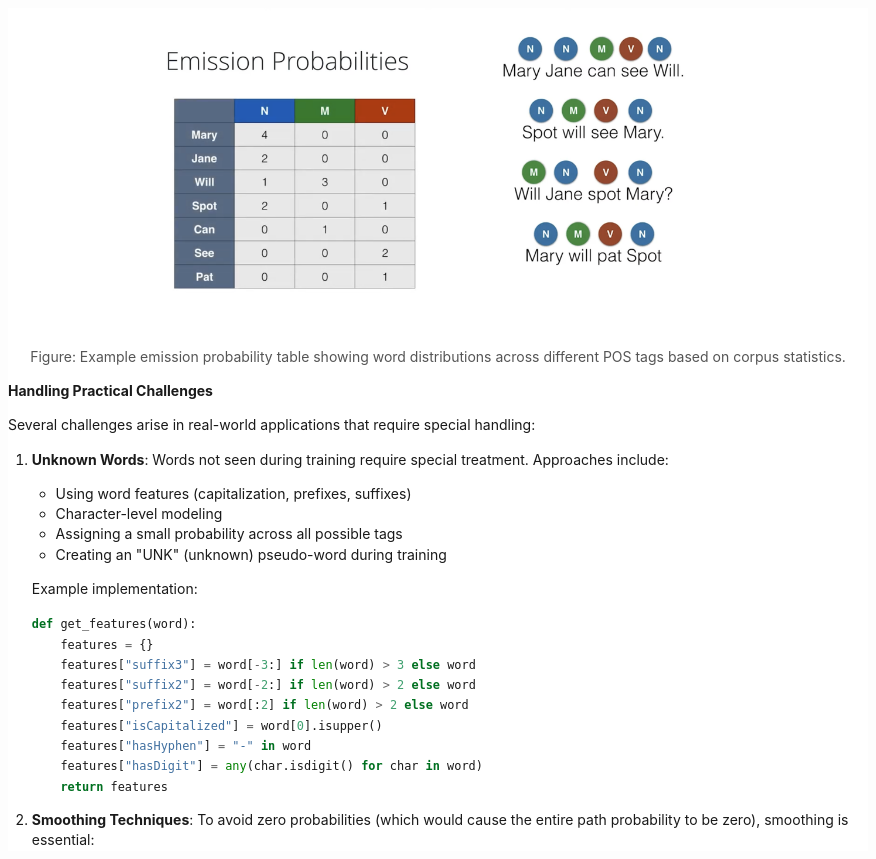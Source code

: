 <div align="center"> <img src="images/hmm_2.png" width="600" height="auto"> <p style="color: #555;">Figure: Example emission probability table showing word distributions across different POS tags based on corpus statistics.</p> </div>

**Handling Practical Challenges**

Several challenges arise in real-world applications that require special handling:

1. **Unknown Words**: Words not seen during training require special treatment. Approaches include:

    - Using word features (capitalization, prefixes, suffixes)
    - Character-level modeling
    - Assigning a small probability across all possible tags
    - Creating an "UNK" (unknown) pseudo-word during training

    Example implementation:

    ```python
    def get_features(word):
        features = {}
        features["suffix3"] = word[-3:] if len(word) > 3 else word
        features["suffix2"] = word[-2:] if len(word) > 2 else word
        features["prefix2"] = word[:2] if len(word) > 2 else word
        features["isCapitalized"] = word[0].isupper()
        features["hasHyphen"] = "-" in word
        features["hasDigit"] = any(char.isdigit() for char in word)
        return features
    ```

2. **Smoothing Techniques**: To avoid zero probabilities (which would cause the entire path probability to be zero),
   smoothing is essential:
